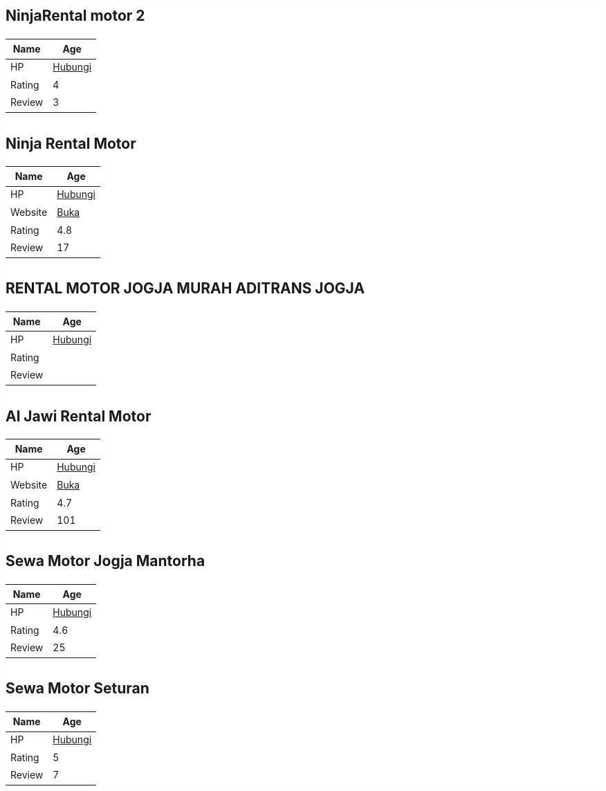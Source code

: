 
## NinjaRental motor 2

Name | Age
--------|------
HP | [Hubungi](https://pcandroidplayer.blogspot.com/?clayads=https://getnumber.ndower.dev?phone=)
Rating | 4
Review | 3


## Ninja Rental Motor

Name | Age
--------|------
HP | [Hubungi](https://pcandroidplayer.blogspot.com/?clayads=https://getnumber.ndower.dev?phone=MDgxMzI4ODMxMjI4)
Website | [Buka](https://pcandroidplayer.blogspot.com/?clayads=aHR0cHM6Ly9uaW5qYS1yZW50YWwtbW90b3IuYnVzaW5lc3Muc2l0ZS8=) 
Rating | 4.8
Review | 17


## RENTAL MOTOR JOGJA MURAH ADITRANS JOGJA

Name | Age
--------|------
HP | [Hubungi](https://pcandroidplayer.blogspot.com/?clayads=https://getnumber.ndower.dev?phone=MDg5NjQ2ODU4NzUz)
Rating | 
Review | 


## Al Jawi Rental Motor

Name | Age
--------|------
HP | [Hubungi](https://pcandroidplayer.blogspot.com/?clayads=https://getnumber.ndower.dev?phone=MDg1NjQ3NTMyNDkx)
Website | [Buka](https://pcandroidplayer.blogspot.com/?clayads=aHR0cDovL2JpdC5seS9BbGphd2lwdXNhdA==) 
Rating | 4.7
Review | 101


## Sewa Motor Jogja Mantorha

Name | Age
--------|------
HP | [Hubungi](https://pcandroidplayer.blogspot.com/?clayads=https://getnumber.ndower.dev?phone=MDgxNTc4ODQ4NDg0)
Rating | 4.6
Review | 25


## Sewa Motor Seturan

Name | Age
--------|------
HP | [Hubungi](https://pcandroidplayer.blogspot.com/?clayads=https://getnumber.ndower.dev?phone=MDg3NzM5Mzc2NjYz)
Rating | 5
Review | 7


